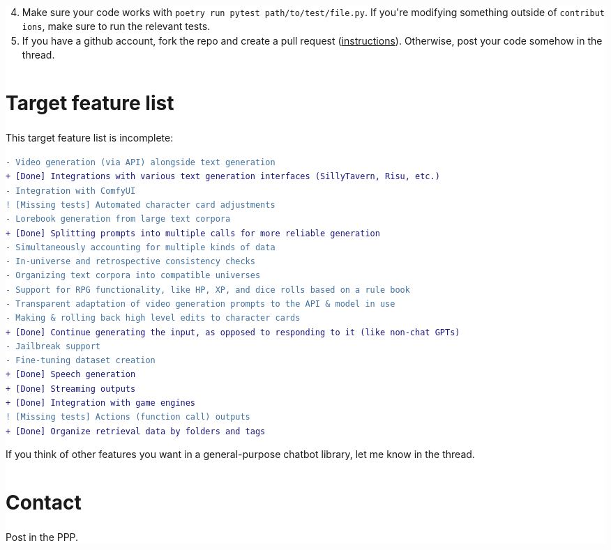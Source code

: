 4. Make sure your code works with `poetry run pytest path/to/test/file.py`. If you're modifying something outside of `contributions`, make sure to run the relevant tests.
5. If you have a github account, fork the repo and create a pull request ([instructions](https://gist.github.com/Chaser324/ce0505fbed06b947d962)). Otherwise, post your code somehow in the thread.

# Target feature list
This target feature list is incomplete:
```diff
- Video generation (via API) alongside text generation
+ [Done] Integrations with various text generation interfaces (SillyTavern, Risu, etc.)
- Integration with ComfyUI
! [Missing tests] Automated character card adjustments
- Lorebook generation from large text corpora
+ [Done] Splitting prompts into multiple calls for more reliable generation
- Simultaneously accounting for multiple kinds of data
- In-universe and retrospective consistency checks
- Organizing text corpora into compatible universes
- Support for RPG functionality, like HP, XP, and dice rolls based on a rule book
- Transparent adaptation of video generation prompts to the API & model in use
- Making & rolling back high level edits to character cards
+ [Done] Continue generating the input, as opposed to responding to it (like non-chat GPTs)
- Jailbreak support
- Fine-tuning dataset creation
+ [Done] Speech generation
+ [Done] Streaming outputs
+ [Done] Integration with game engines
! [Missing tests] Actions (function call) outputs
+ [Done] Organize retrieval data by folders and tags
```

If you think of other features you want in a general-purpose chatbot library, let me know in the thread.

# Contact
Post in the PPP.
